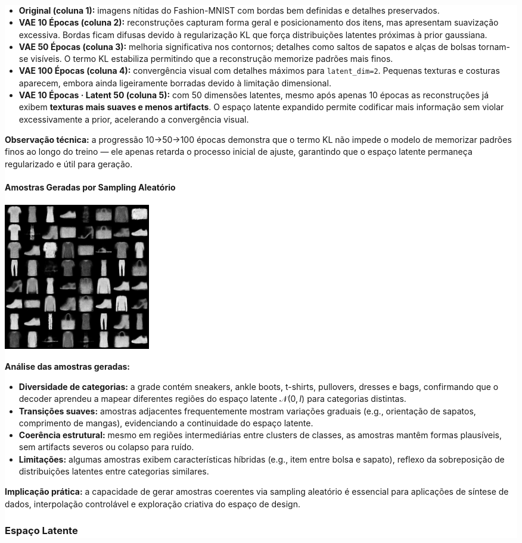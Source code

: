 - **Original (coluna 1):** imagens nítidas do Fashion-MNIST com bordas bem definidas e detalhes preservados.
- **VAE 10 Épocas (coluna 2):** reconstruções capturam forma geral e posicionamento dos itens, mas apresentam suavização excessiva. Bordas ficam difusas devido à regularização KL que força distribuições latentes próximas à prior gaussiana.
- **VAE 50 Épocas (coluna 3):** melhoria significativa nos contornos; detalhes como saltos de sapatos e alças de bolsas tornam-se visíveis. O termo KL estabiliza permitindo que a reconstrução memorize padrões mais finos.
- **VAE 100 Épocas (coluna 4):** convergência visual com detalhes máximos para `latent_dim=2`. Pequenas texturas e costuras aparecem, embora ainda ligeiramente borradas devido à limitação dimensional.
- **VAE 10 Épocas · Latent 50 (coluna 5):** com 50 dimensões latentes, mesmo após apenas 10 épocas as reconstruções já exibem **texturas mais suaves e menos artifacts**. O espaço latente expandido permite codificar mais informação sem violar excessivamente a prior, acelerando a convergência visual.

**Observação técnica:** a progressão 10→50→100 épocas demonstra que o termo KL não impede o modelo de memorizar padrões finos ao longo do treino — ele apenas retarda o processo inicial de ajuste, garantindo que o espaço latente permaneça regularizado e útil para geração.

#### Amostras Geradas por Sampling Aleatório

![Random Samples](../assets/activities/04/samples_vae.png)

**Análise das amostras geradas:**

- **Diversidade de categorias:** a grade contém sneakers, ankle boots, t-shirts, pullovers, dresses e bags, confirmando que o decoder aprendeu a mapear diferentes regiões do espaço latente $\mathcal{N}(0, I)$ para categorias distintas.
- **Transições suaves:** amostras adjacentes frequentemente mostram variações graduais (e.g., orientação de sapatos, comprimento de mangas), evidenciando a continuidade do espaço latente.
- **Coerência estrutural:** mesmo em regiões intermediárias entre clusters de classes, as amostras mantêm formas plausíveis, sem artifacts severos ou colapso para ruído.
- **Limitações:** algumas amostras exibem características híbridas (e.g., item entre bolsa e sapato), reflexo da sobreposição de distribuições latentes entre categorias similares.

**Implicação prática:** a capacidade de gerar amostras coerentes via sampling aleatório é essencial para aplicações de síntese de dados, interpolação controlável e exploração criativa do espaço de design.

### Espaço Latente
